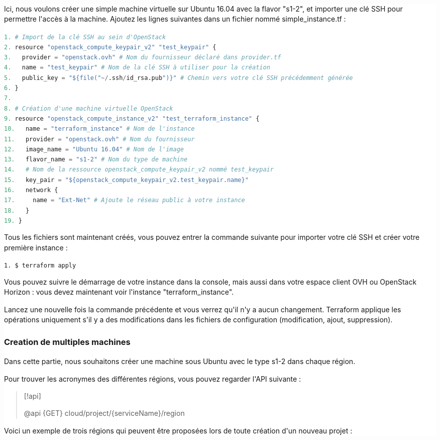 Ici, nous voulons créer une simple machine virtuelle sur Ubuntu 16.04 avec la flavor "s1-2", et importer une clé SSH pour permettre l'accès à la machine. Ajoutez les lignes suivantes dans un fichier nommé simple_instance.tf :


```python
1. # Import de la clé SSH au sein d'OpenStack
2. resource "openstack_compute_keypair_v2" "test_keypair" {
3.   provider = "openstack.ovh" # Nom du fournisseur déclaré dans provider.tf
4.   name = "test_keypair" # Nom de la clé SSH à utiliser pour la création
5.   public_key = "${file("~/.ssh/id_rsa.pub")}" # Chemin vers votre clé SSH précédemment générée
6. }
7. 
8. # Création d'une machine virtuelle OpenStack
9. resource "openstack_compute_instance_v2" "test_terraform_instance" {
10.   name = "terraform_instance" # Nom de l'instance
11.   provider = "openstack.ovh" # Nom du fournisseur
12.   image_name = "Ubuntu 16.04" # Nom de l'image
13.   flavor_name = "s1-2" # Nom du type de machine
14.   # Nom de la ressource openstack_compute_keypair_v2 nommé test_keypair
15.   key_pair = "${openstack_compute_keypair_v2.test_keypair.name}"
16.   network {
17.     name = "Ext-Net" # Ajoute le réseau public à votre instance
18.   }
19. }
```

Tous les fichiers sont maintenant créés, vous pouvez entrer la commande suivante pour importer votre clé SSH et créer votre première instance :


```sh
1. $ terraform apply
```

Vous pouvez suivre le démarrage de votre instance dans la console, mais aussi dans votre espace client OVH ou OpenStack Horizon : vous devez maintenant voir l'instance "terraform_instance".

Lancez une nouvelle fois la commande précédente et vous verrez qu'il n'y a aucun changement. Terraform applique les opérations uniquement s'il y a des modifications dans les fichiers de configuration (modification, ajout, suppression).


### Creation de multiples machines
Dans cette partie, nous souhaitons créer une machine sous Ubuntu avec le type s1-2 dans chaque région.

Pour trouver les acronymes des différentes régions, vous pouvez regarder l'API suivante :

> [!api]
>
> @api {GET} cloud/project/{serviceName}/region
> 

Voici un exemple de trois régions qui peuvent être proposées lors de toute création d'un nouveau projet :
